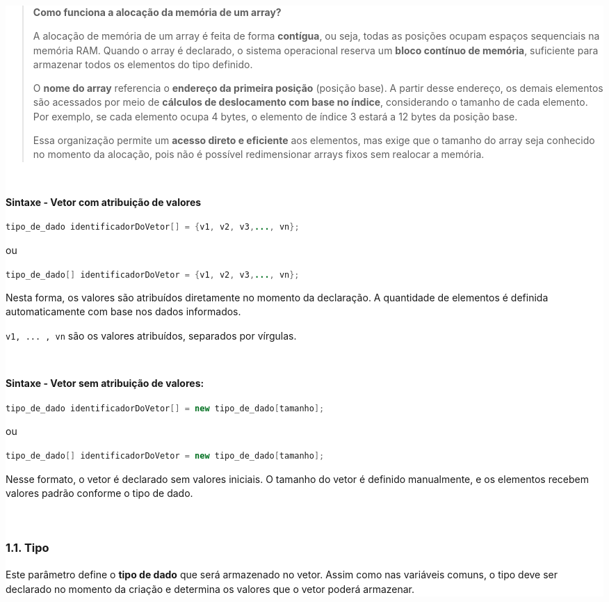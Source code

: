 >**Como funciona a alocação da memória de um array?**
>
>A alocação de memória de um array é feita de forma **contígua**, ou seja, todas as posições ocupam espaços sequenciais na memória RAM. Quando o array é declarado, o sistema operacional reserva um **bloco contínuo de memória**, suficiente para armazenar todos os elementos do tipo definido.
>
>O **nome do array** referencia o **endereço da primeira posição** (posição base). A partir desse endereço, os demais elementos são acessados por meio de **cálculos de deslocamento com base no índice**, considerando o tamanho de cada elemento. Por exemplo, se cada elemento ocupa 4 bytes, o elemento de índice 3 estará a 12 bytes da posição base.
>
>Essa organização permite um **acesso direto e eficiente** aos elementos, mas exige que o tamanho do array seja conhecido no momento da alocação, pois não é possível redimensionar arrays fixos sem realocar a memória.

<br />

**Sintaxe - Vetor com atribuição de valores**

```java
tipo_de_dado identificadorDoVetor[] = {v1, v2, v3,..., vn};
```

ou

```java
tipo_de_dado[] identificadorDoVetor = {v1, v2, v3,..., vn};
```

Nesta forma, os valores são atribuídos diretamente no momento da declaração. A quantidade de elementos é definida automaticamente com base nos dados informados. 

`v1, ... , vn` são os valores atribuídos, separados por vírgulas.

<br />

**Sintaxe - Vetor sem atribuição de valores:**

```java
tipo_de_dado identificadorDoVetor[] = new tipo_de_dado[tamanho];
```

ou

```java
tipo_de_dado[] identificadorDoVetor = new tipo_de_dado[tamanho];
```

Nesse formato, o vetor é declarado sem valores iniciais. O tamanho do vetor é  definido manualmente, e os elementos recebem valores padrão conforme o tipo de dado.

<br />

<h3>1.1. Tipo</h3>



Este parâmetro define o **tipo de dado** que será armazenado no vetor. Assim como nas variáveis comuns, o tipo deve ser declarado no momento da criação e determina os valores que o vetor poderá armazenar.
